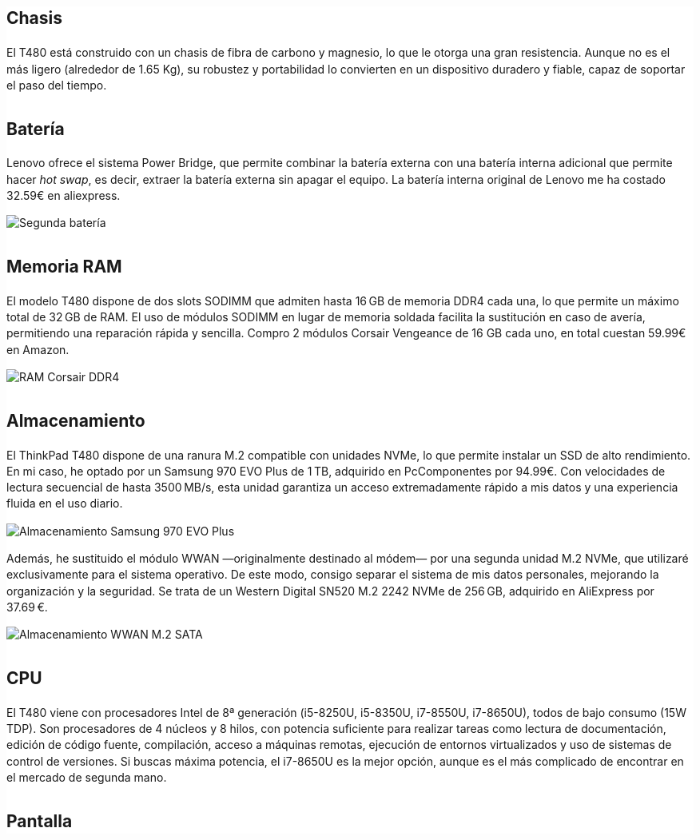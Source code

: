 ## Chasis

El T480 está construido con un chasis de fibra de carbono y magnesio, lo que le otorga una gran resistencia. Aunque no es el más ligero (alrededor de 1.65 Kg), su robustez y portabilidad lo convierten en un dispositivo duradero y fiable, capaz de soportar el paso del tiempo.

## Batería

Lenovo ofrece el sistema Power Bridge, que permite combinar la batería externa con una batería interna adicional que permite hacer *hot swap*, es decir, extraer la batería externa sin apagar el equipo. La batería interna original de Lenovo me ha costado 32.59€ en aliexpress.

![Segunda batería](/img/lenovo-thinkpad-t480-second-battery.webp)

## Memoria RAM

El modelo T480 dispone de dos slots SODIMM que admiten hasta 16 GB de memoria DDR4 cada una, lo que permite un máximo total de 32 GB de RAM. El uso de módulos SODIMM en lugar de memoria soldada facilita la sustitución en caso de avería, permitiendo una reparación rápida y sencilla. Compro 2 módulos Corsair Vengeance de 16 GB cada uno, en total cuestan 59.99€ en Amazon.

![RAM Corsair DDR4](/img/lenovo-thinkpad-t480-ram-corsair-ddr4.webp)

## Almacenamiento

El ThinkPad T480 dispone de una ranura M.2 compatible con unidades NVMe, lo que permite instalar un SSD de alto rendimiento. En mi caso, he optado por un Samsung 970 EVO Plus de 1 TB, adquirido en PcComponentes por 94.99€. Con velocidades de lectura secuencial de hasta 3500 MB/s, esta unidad garantiza un acceso extremadamente rápido a mis datos y una experiencia fluida en el uso diario.

![Almacenamiento Samsung 970 EVO Plus](/img/lenovo-thinkpad-t480-storage-nvme-m2-samsung-970-evo-plus.webp)

Además, he sustituido el módulo WWAN —originalmente destinado al módem— por una segunda unidad M.2 NVMe, que utilizaré exclusivamente para el sistema operativo. De este modo, consigo separar el sistema de mis datos personales, mejorando la organización y la seguridad. Se trata de un Western Digital SN520 M.2 2242 NVMe de 256 GB, adquirido en AliExpress por 37.69 €.

![Almacenamiento WWAN M.2 SATA](/img/lenovo-thinkpad-t480-storage-m2-sata.webp)

## CPU

El T480 viene con procesadores Intel de 8ª generación (i5-8250U, i5-8350U, i7-8550U, i7-8650U), todos de bajo consumo (15W TDP). Son procesadores de 4 núcleos y 8 hilos, con potencia suficiente para realizar tareas como lectura de documentación, edición de código fuente, compilación, acceso a máquinas remotas, ejecución de entornos virtualizados y uso de sistemas de control de versiones. Si buscas máxima potencia, el i7-8650U es la mejor opción, aunque es el más complicado de encontrar en el mercado de segunda mano.

## Pantalla

